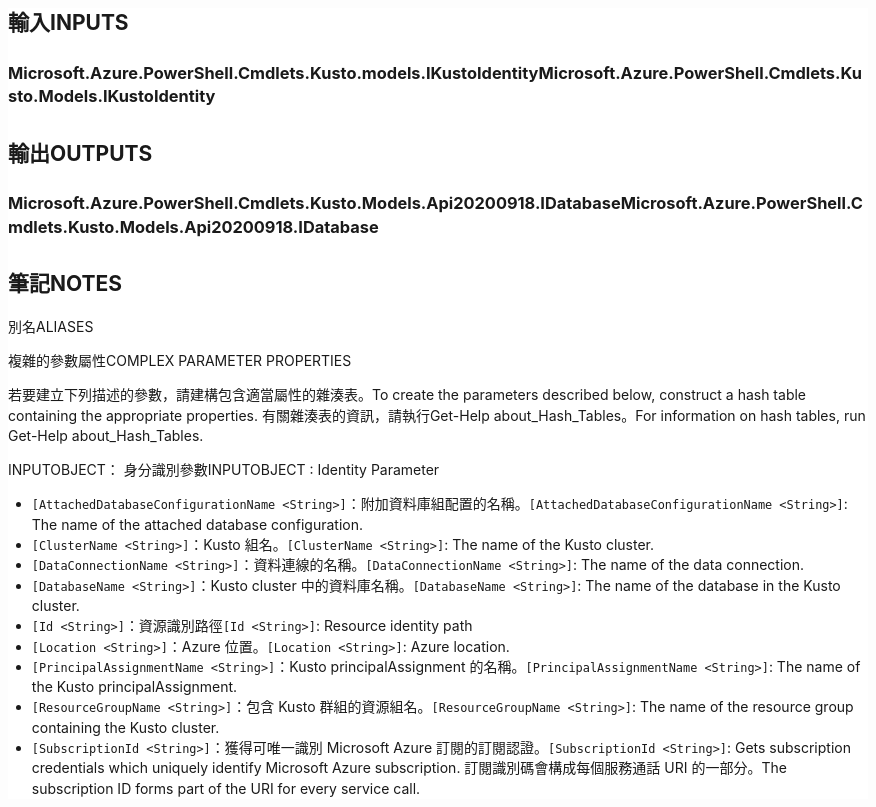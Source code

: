 ## <span data-ttu-id="7a3b3-132">輸入</span><span class="sxs-lookup"><span data-stu-id="7a3b3-132">INPUTS</span></span>

### <span data-ttu-id="7a3b3-133">Microsoft.Azure.PowerShell.Cmdlets.Kusto.models.IKustoIdentity</span><span class="sxs-lookup"><span data-stu-id="7a3b3-133">Microsoft.Azure.PowerShell.Cmdlets.Kusto.Models.IKustoIdentity</span></span>

## <span data-ttu-id="7a3b3-134">輸出</span><span class="sxs-lookup"><span data-stu-id="7a3b3-134">OUTPUTS</span></span>

### <span data-ttu-id="7a3b3-135">Microsoft.Azure.PowerShell.Cmdlets.Kusto.Models.Api20200918.IDatabase</span><span class="sxs-lookup"><span data-stu-id="7a3b3-135">Microsoft.Azure.PowerShell.Cmdlets.Kusto.Models.Api20200918.IDatabase</span></span>

## <span data-ttu-id="7a3b3-136">筆記</span><span class="sxs-lookup"><span data-stu-id="7a3b3-136">NOTES</span></span>

<span data-ttu-id="7a3b3-137">別名</span><span class="sxs-lookup"><span data-stu-id="7a3b3-137">ALIASES</span></span>

<span data-ttu-id="7a3b3-138">複雜的參數屬性</span><span class="sxs-lookup"><span data-stu-id="7a3b3-138">COMPLEX PARAMETER PROPERTIES</span></span>

<span data-ttu-id="7a3b3-139">若要建立下列描述的參數，請建構包含適當屬性的雜湊表。</span><span class="sxs-lookup"><span data-stu-id="7a3b3-139">To create the parameters described below, construct a hash table containing the appropriate properties.</span></span> <span data-ttu-id="7a3b3-140">有關雜湊表的資訊，請執行Get-Help about_Hash_Tables。</span><span class="sxs-lookup"><span data-stu-id="7a3b3-140">For information on hash tables, run Get-Help about_Hash_Tables.</span></span>


<span data-ttu-id="7a3b3-141">INPUTOBJECT： <IKustoIdentity> 身分識別參數</span><span class="sxs-lookup"><span data-stu-id="7a3b3-141">INPUTOBJECT <IKustoIdentity>: Identity Parameter</span></span>
  - <span data-ttu-id="7a3b3-142">`[AttachedDatabaseConfigurationName <String>]`：附加資料庫組配置的名稱。</span><span class="sxs-lookup"><span data-stu-id="7a3b3-142">`[AttachedDatabaseConfigurationName <String>]`: The name of the attached database configuration.</span></span>
  - <span data-ttu-id="7a3b3-143">`[ClusterName <String>]`：Kusto 組名。</span><span class="sxs-lookup"><span data-stu-id="7a3b3-143">`[ClusterName <String>]`: The name of the Kusto cluster.</span></span>
  - <span data-ttu-id="7a3b3-144">`[DataConnectionName <String>]`：資料連線的名稱。</span><span class="sxs-lookup"><span data-stu-id="7a3b3-144">`[DataConnectionName <String>]`: The name of the data connection.</span></span>
  - <span data-ttu-id="7a3b3-145">`[DatabaseName <String>]`：Kusto cluster 中的資料庫名稱。</span><span class="sxs-lookup"><span data-stu-id="7a3b3-145">`[DatabaseName <String>]`: The name of the database in the Kusto cluster.</span></span>
  - <span data-ttu-id="7a3b3-146">`[Id <String>]`：資源識別路徑</span><span class="sxs-lookup"><span data-stu-id="7a3b3-146">`[Id <String>]`: Resource identity path</span></span>
  - <span data-ttu-id="7a3b3-147">`[Location <String>]`：Azure 位置。</span><span class="sxs-lookup"><span data-stu-id="7a3b3-147">`[Location <String>]`: Azure location.</span></span>
  - <span data-ttu-id="7a3b3-148">`[PrincipalAssignmentName <String>]`：Kusto principalAssignment 的名稱。</span><span class="sxs-lookup"><span data-stu-id="7a3b3-148">`[PrincipalAssignmentName <String>]`: The name of the Kusto principalAssignment.</span></span>
  - <span data-ttu-id="7a3b3-149">`[ResourceGroupName <String>]`：包含 Kusto 群組的資源組名。</span><span class="sxs-lookup"><span data-stu-id="7a3b3-149">`[ResourceGroupName <String>]`: The name of the resource group containing the Kusto cluster.</span></span>
  - <span data-ttu-id="7a3b3-150">`[SubscriptionId <String>]`：獲得可唯一識別 Microsoft Azure 訂閱的訂閱認證。</span><span class="sxs-lookup"><span data-stu-id="7a3b3-150">`[SubscriptionId <String>]`: Gets subscription credentials which uniquely identify Microsoft Azure subscription.</span></span> <span data-ttu-id="7a3b3-151">訂閱識別碼會構成每個服務通話 URI 的一部分。</span><span class="sxs-lookup"><span data-stu-id="7a3b3-151">The subscription ID forms part of the URI for every service call.</span></span>
